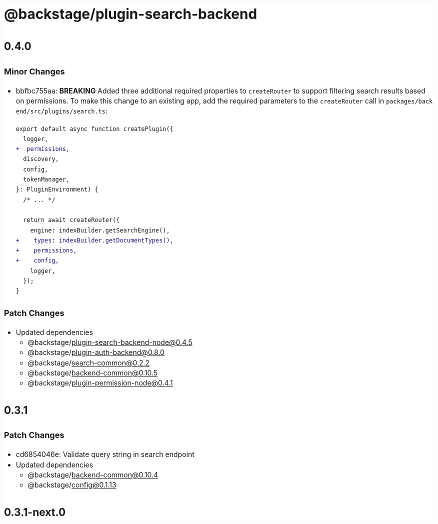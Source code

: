 # @backstage/plugin-search-backend

## 0.4.0

### Minor Changes

- bbfbc755aa: **BREAKING** Added three additional required properties to `createRouter` to support filtering search results based on permissions. To make this change to an existing app, add the required parameters to the `createRouter` call in `packages/backend/src/plugins/search.ts`:

  ```diff
  export default async function createPlugin({
    logger,
  +  permissions,
    discovery,
    config,
    tokenManager,
  }: PluginEnvironment) {
    /* ... */

    return await createRouter({
      engine: indexBuilder.getSearchEngine(),
  +    types: indexBuilder.getDocumentTypes(),
  +    permissions,
  +    config,
      logger,
    });
  }
  ```

### Patch Changes

- Updated dependencies
  - @backstage/plugin-search-backend-node@0.4.5
  - @backstage/plugin-auth-backend@0.8.0
  - @backstage/search-common@0.2.2
  - @backstage/backend-common@0.10.5
  - @backstage/plugin-permission-node@0.4.1

## 0.3.1

### Patch Changes

- cd6854046e: Validate query string in search endpoint
- Updated dependencies
  - @backstage/backend-common@0.10.4
  - @backstage/config@0.1.13

## 0.3.1-next.0
